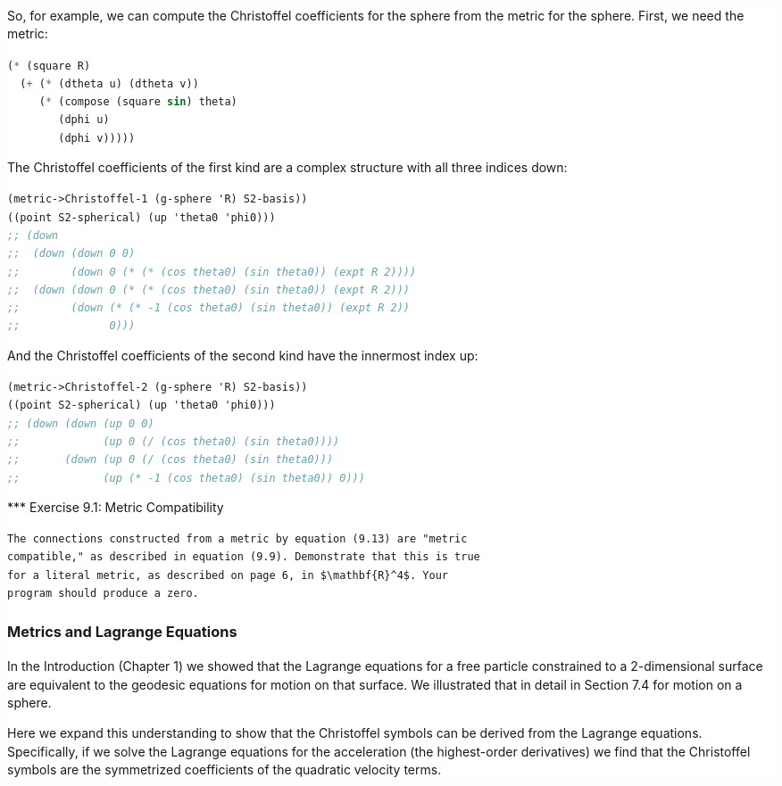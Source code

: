    So, for example, we can compute the Christoffel coefficients for the sphere
   from the metric for the sphere. First, we need the metric:

   ```Scheme (define ((g-sphere R) u v)
  (* (square R)
     (+ (* (dtheta u) (dtheta v))
        (* (compose (square sin) theta)
           (dphi u)
           (dphi v)))))
   ```

   The Christoffel coefficients of the first kind are a complex structure with
   all three indices down:

   ```Scheme ((Christoffel->symbols
  (metric->Christoffel-1 (g-sphere 'R) S2-basis))
 ((point S2-spherical) (up 'theta0 'phi0)))
;; (down
;;  (down (down 0 0)
;;        (down 0 (* (* (cos theta0) (sin theta0)) (expt R 2))))
;;  (down (down 0 (* (* (cos theta0) (sin theta0)) (expt R 2)))
;;        (down (* (* -1 (cos theta0) (sin theta0)) (expt R 2))
;;              0)))
   ```

   And the Christoffel coefficients of the second kind have the innermost index
   up:

   ```Scheme ((Christoffel->symbols
  (metric->Christoffel-2 (g-sphere 'R) S2-basis))
 ((point S2-spherical) (up 'theta0 'phi0)))
;; (down (down (up 0 0)
;;             (up 0 (/ (cos theta0) (sin theta0))))
;;       (down (up 0 (/ (cos theta0) (sin theta0)))
;;             (up (* -1 (cos theta0) (sin theta0)) 0)))
   ```

*** Exercise 9.1: Metric Compatibility

    The connections constructed from a metric by equation (9.13) are "metric
    compatible," as described in equation (9.9). Demonstrate that this is true
    for a literal metric, as described on page 6, in $\mathbf{R}^4$. Your
    program should produce a zero.

###  Metrics and Lagrange Equations

   In the Introduction (Chapter 1) we showed that the Lagrange equations for a
   free particle constrained to a 2-dimensional surface are equivalent to the
   geodesic equations for motion on that surface. We illustrated that in detail
   in Section 7.4 for motion on a sphere.

   Here we expand this understanding to show that the Christoffel symbols can be
   derived from the Lagrange equations. Specifically, if we solve the Lagrange
   equations for the acceleration (the highest-order derivatives) we find that
   the Christoffel symbols are the symmetrized coefficients of the quadratic
   velocity terms.
